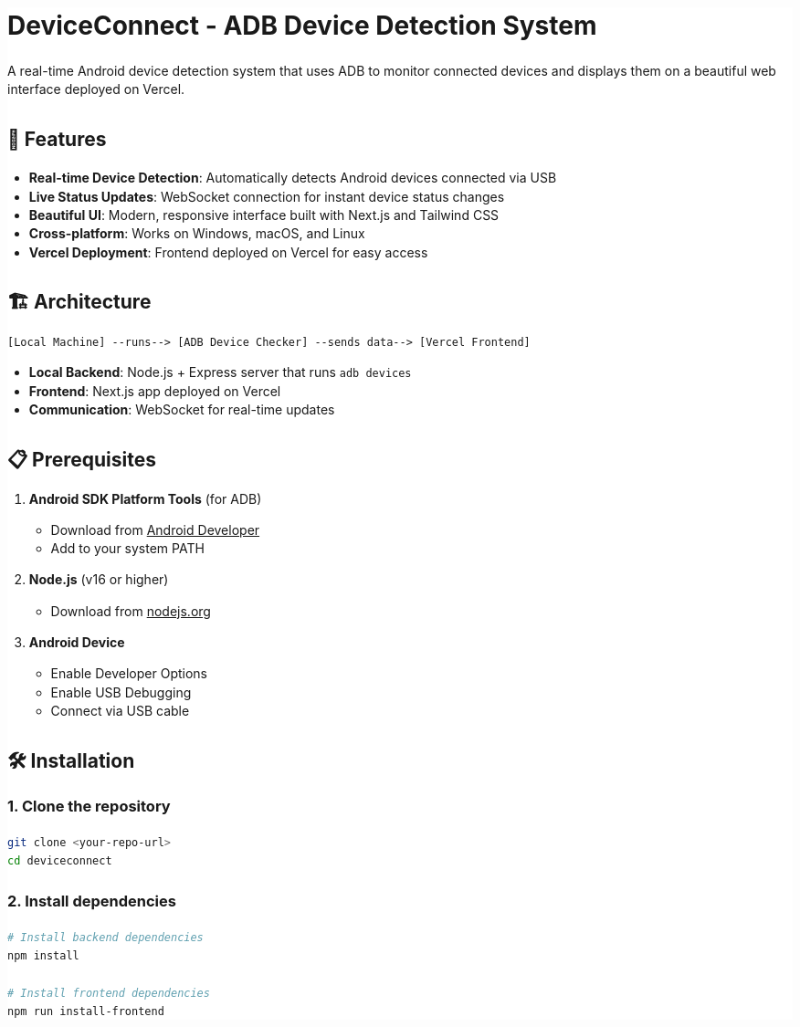 # DeviceConnect - ADB Device Detection System

A real-time Android device detection system that uses ADB to monitor connected devices and displays them on a beautiful web interface deployed on Vercel.

## 🚀 Features

- **Real-time Device Detection**: Automatically detects Android devices connected via USB
- **Live Status Updates**: WebSocket connection for instant device status changes
- **Beautiful UI**: Modern, responsive interface built with Next.js and Tailwind CSS
- **Cross-platform**: Works on Windows, macOS, and Linux
- **Vercel Deployment**: Frontend deployed on Vercel for easy access

## 🏗️ Architecture

```
[Local Machine] --runs--> [ADB Device Checker] --sends data--> [Vercel Frontend]
```

- **Local Backend**: Node.js + Express server that runs `adb devices`
- **Frontend**: Next.js app deployed on Vercel
- **Communication**: WebSocket for real-time updates

## 📋 Prerequisites

1. **Android SDK Platform Tools** (for ADB)
   - Download from [Android Developer](https://developer.android.com/studio/releases/platform-tools)
   - Add to your system PATH

2. **Node.js** (v16 or higher)
   - Download from [nodejs.org](https://nodejs.org/)

3. **Android Device**
   - Enable Developer Options
   - Enable USB Debugging
   - Connect via USB cable

## 🛠️ Installation

### 1. Clone the repository
```bash
git clone <your-repo-url>
cd deviceconnect
```

### 2. Install dependencies
```bash
# Install backend dependencies
npm install

# Install frontend dependencies
npm run install-frontend
```
